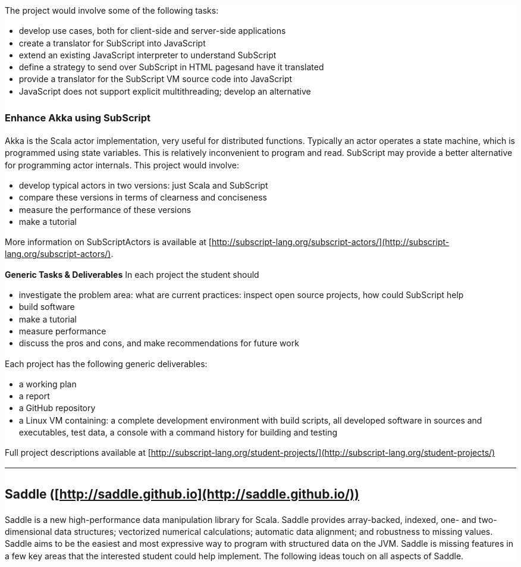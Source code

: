 The project would involve some of the following tasks:

*   develop use cases, both for client-side and server-side applications
*   create a translator for SubScript into JavaScript
*   extend an existing JavaScript interpreter to understand SubScript
*   define a strategy to send over SubScript in HTML pagesand have it translated
*   provide a translator for the SubScript VM source code into JavaScript
*   JavaScript does not support explicit multithreading; develop an alternative

### Enhance Akka using SubScript

Akka is the Scala actor implementation, very useful for distributed  functions. Typically an actor operates a state machine, which is  programmed using state variables. This is relatively inconvenient to  program and read. SubScript may provide a better alternative for  programming actor internals. This project would involve:

*   develop typical actors in two versions: just Scala and SubScript
*   compare these versions in terms of clearness and conciseness
*   measure the performance of these versions
*   make a tutorial

More information on SubScriptActors is available at [http://subscript-lang.org/subscript-actors/](http://subscript-lang.org/subscript-actors/).

**Generic Tasks & Deliverables**
 In each project the student should

*   investigate the problem area: what are current practices: inspect open source projects, how could SubScript help
*   build software
*   make a tutorial
*   measure performance
*   discuss the pros and cons, and make recommendations for future work

Each project has the following generic deliverables:

*   a working plan
*   a report
*   a GitHub repository
*   a Linux VM containing: a complete development environment with build scripts, all developed software in sources and executables, test data, a console with a command history for building and testing

Full project descriptions available at [http://subscript-lang.org/student-projects/](http://subscript-lang.org/student-projects/)

* * *


## **Saddle (**[http://saddle.github.io](http://saddle.github.io/))
Saddle is a new high-performance data  manipulation library for Scala.  Saddle provides array-backed, indexed,  one- and two-dimensional data structures; vectorized numerical  calculations; automatic data alignment; and robustness to missing  values. Saddle aims to be the easiest and most expressive way to program  with structured data on the JVM. Saddle is missing features in a few key areas that  the interested student could help implement. The following ideas touch  on all aspects of Saddle.
